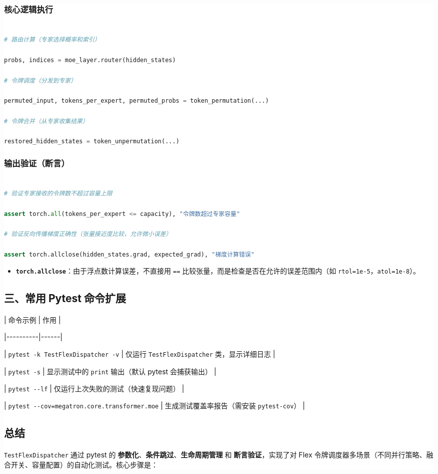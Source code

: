 ### 核心逻辑执行

```python

# 路由计算（专家选择概率和索引）

probs, indices = moe_layer.router(hidden_states)

# 令牌调度（分发到专家）

permuted_input, tokens_per_expert, permuted_probs = token_permutation(...)

# 令牌合并（从专家收集结果）

restored_hidden_states = token_unpermutation(...)

```

### 输出验证（断言）

```python

# 验证专家接收的令牌数不超过容量上限

assert torch.all(tokens_per_expert <= capacity), "令牌数超过专家容量"

# 验证反向传播梯度正确性（张量接近度比较，允许微小误差）

assert torch.allclose(hidden_states.grad, expected_grad), "梯度计算错误"

```

- **`torch.allclose`**：由于浮点数计算误差，不直接用 `==` 比较张量，而是检查是否在允许的误差范围内（如 `rtol=1e-5`，`atol=1e-8`）。

## 三、常用 Pytest 命令扩展

| 命令示例 | 作用 |

|----------|------|

| `pytest -k TestFlexDispatcher -v` | 仅运行 `TestFlexDispatcher` 类，显示详细日志 |

| `pytest -s` | 显示测试中的 `print` 输出（默认 pytest 会捕获输出） |

| `pytest --lf` | 仅运行上次失败的测试（快速复现问题） |

| `pytest --cov=megatron.core.transformer.moe` | 生成测试覆盖率报告（需安装 `pytest-cov`） |

## 总结

`TestFlexDispatcher` 通过 pytest 的 **参数化**、**条件跳过**、**生命周期管理** 和 **断言验证**，实现了对 Flex 令牌调度器多场景（不同并行策略、融合开关、容量配置）的自动化测试。核心步骤是：
